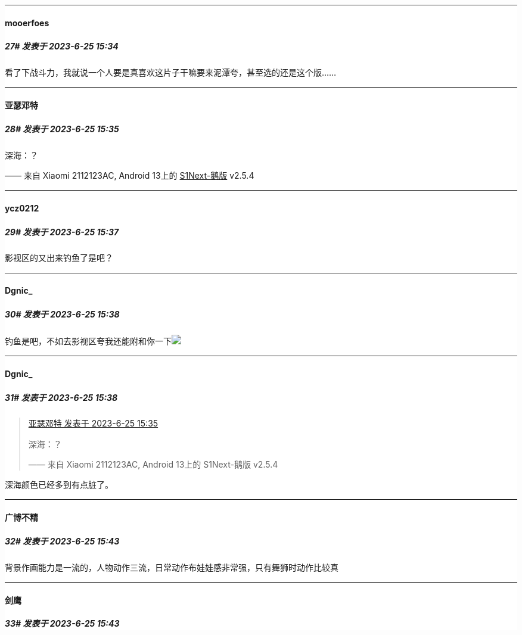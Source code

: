 *****

####  mooerfoes  
##### 27#       发表于 2023-6-25 15:34

看了下战斗力，我就说一个人要是真喜欢这片子干嘛要来泥潭夸，甚至选的还是这个版……

*****

####  亚瑟邓特  
##### 28#       发表于 2023-6-25 15:35

深海：？

—— 来自 Xiaomi 2112123AC, Android 13上的 [S1Next-鹅版](https://github.com/ykrank/S1-Next/releases) v2.5.4

*****

####  ycz0212  
##### 29#       发表于 2023-6-25 15:37

影视区的又出来钓鱼了是吧？

*****

####  Dgnic_  
##### 30#       发表于 2023-6-25 15:38

钓鱼是吧，不如去影视区夸我还能附和你一下<img src="https://static.saraba1st.com/image/smiley/face2017/067.png" referrerpolicy="no-referrer">


*****

####  Dgnic_  
##### 31#       发表于 2023-6-25 15:38

<blockquote><a href="httphttps://bbs.saraba1st.com/2b/forum.php?mod=redirect&amp;goto=findpost&amp;pid=61423803&amp;ptid=2141557" target="_blank">亚瑟邓特 发表于 2023-6-25 15:35</a>

深海：？

—— 来自 Xiaomi 2112123AC, Android 13上的 S1Next-鹅版 v2.5.4</blockquote>
深海颜色已经多到有点脏了。

*****

####  广博不精  
##### 32#       发表于 2023-6-25 15:43

背景作画能力是一流的，人物动作三流，日常动作布娃娃感非常强，只有舞狮时动作比较真

*****

####  剑鹰  
##### 33#       发表于 2023-6-25 15:43
